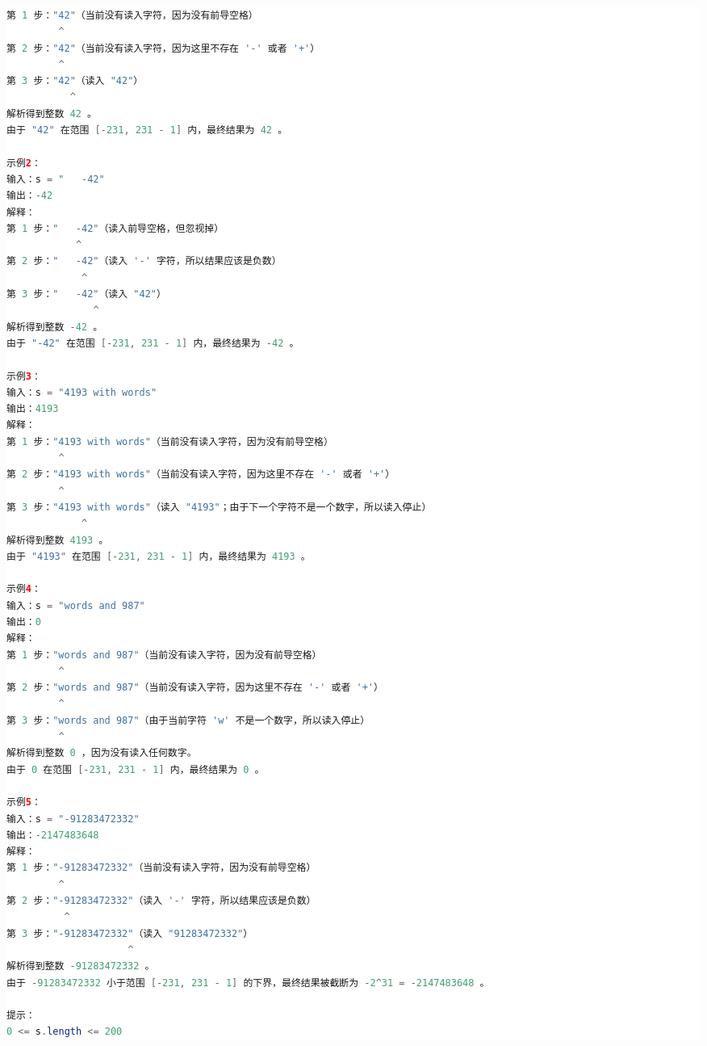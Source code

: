 ```java
第 1 步："42"（当前没有读入字符，因为没有前导空格）
         ^
第 2 步："42"（当前没有读入字符，因为这里不存在 '-' 或者 '+'）
         ^
第 3 步："42"（读入 "42"）
           ^
解析得到整数 42 。
由于 "42" 在范围 [-231, 231 - 1] 内，最终结果为 42 。

示例2：
输入：s = "   -42"
输出：-42
解释：
第 1 步："   -42"（读入前导空格，但忽视掉）
            ^
第 2 步："   -42"（读入 '-' 字符，所以结果应该是负数）
             ^
第 3 步："   -42"（读入 "42"）
               ^
解析得到整数 -42 。
由于 "-42" 在范围 [-231, 231 - 1] 内，最终结果为 -42 。

示例3：
输入：s = "4193 with words"
输出：4193
解释：
第 1 步："4193 with words"（当前没有读入字符，因为没有前导空格）
         ^
第 2 步："4193 with words"（当前没有读入字符，因为这里不存在 '-' 或者 '+'）
         ^
第 3 步："4193 with words"（读入 "4193"；由于下一个字符不是一个数字，所以读入停止）
             ^
解析得到整数 4193 。
由于 "4193" 在范围 [-231, 231 - 1] 内，最终结果为 4193 。

示例4：
输入：s = "words and 987"
输出：0
解释：
第 1 步："words and 987"（当前没有读入字符，因为没有前导空格）
         ^
第 2 步："words and 987"（当前没有读入字符，因为这里不存在 '-' 或者 '+'）
         ^
第 3 步："words and 987"（由于当前字符 'w' 不是一个数字，所以读入停止）
         ^
解析得到整数 0 ，因为没有读入任何数字。
由于 0 在范围 [-231, 231 - 1] 内，最终结果为 0 。

示例5：
输入：s = "-91283472332"
输出：-2147483648
解释：
第 1 步："-91283472332"（当前没有读入字符，因为没有前导空格）
         ^
第 2 步："-91283472332"（读入 '-' 字符，所以结果应该是负数）
          ^
第 3 步："-91283472332"（读入 "91283472332"）
                     ^
解析得到整数 -91283472332 。
由于 -91283472332 小于范围 [-231, 231 - 1] 的下界，最终结果被截断为 -2^31 = -2147483648 。

提示：
0 <= s.length <= 200
```